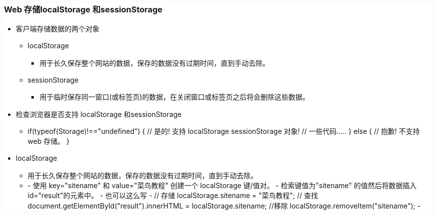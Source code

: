 ### Web 存储localStorage 和sessionStorage

- 客户端存储数据的两个对象

	- localStorage

		- 用于长久保存整个网站的数据，保存的数据没有过期时间，直到手动去除。

	- sessionStorage

		- 用于临时保存同一窗口(或标签页)的数据，在关闭窗口或标签页之后将会删除这些数据。

- 检查浏览器是否支持 localStorage 和sessionStorage

	- if(typeof(Storage)!=="undefined")
{
    // 是的! 支持 localStorage  sessionStorage 对象!
    // 一些代码.....
} else {
    // 抱歉! 不支持 web 存储。
}

- localStorage

	- 用于长久保存整个网站的数据，保存的数据没有过期时间，直到手动去除。
	- <script>
if(typeof(Storage)!=="undefined")
{
  localStorage.sitename="菜鸟教程";
  document.getElementById("result").innerHTML="网站名：" + localStorage.sitename;
}
else
{
  document.getElementById("result").innerHTML="对不起，您的浏览器不支持 web 存储。";
}
</script>
	- 使用 key="sitename" 和 value="菜鸟教程" 创建一个 localStorage 键/值对。
	- 检索键值为"sitename" 的值然后将数据插入 id="result"的元素中。
	- 也可以这么写
	- // 存储
localStorage.sitename = "菜鸟教程";
// 查找
document.getElementById("result").innerHTML = localStorage.sitename;
//移除
localStorage.removeItem("sitename");
	- <script>
function clickCounter()
{
	if(typeof(Storage)!=="undefined")
	{
		if (localStorage.clickcount)
		{
			localStorage.clickcount=Number(localStorage.clickcount)+1;
		}
		else
		{
			localStorage.clickcount=1;
		}
		document.getElementById("result").innerHTML=" 你已经点击了按钮 " + localStorage.clickcount + " 次 ";
	}
	else
	{
		document.getElementById("result").innerHTML="对不起，您的浏览器不支持 web 存储。";
	}
}
</script>
</head>